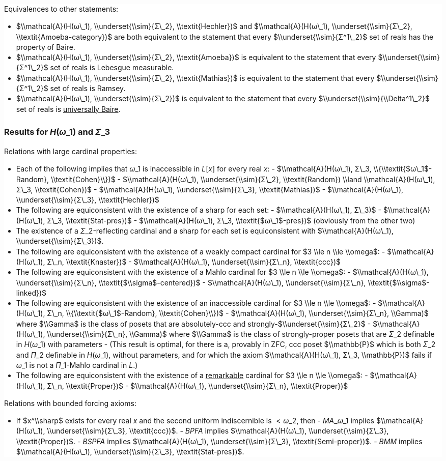Equivalences to other statements:
-    $\\mathcal{A}(H(ω\_1), \\underset{\\sim}{Σ\_2}, \\textit{Hechler})$ and $\\mathcal{A}(H(ω\_1), \\underset{\\sim}{Σ\_2}, \\textit{Amoeba-category})$ are both equivalent to the statement that every $\\underset{\\sim}{Σ^1\_2}$ set of reals has the property of Baire.
-    $\\mathcal{A}(H(ω\_1), \\underset{\\sim}{Σ\_2}, \\textit{Amoeba})$ is equivalent to the statement that every $\\underset{\\sim}{Σ^1\_2}$ set of reals is Lebesgue measurable.
-    $\\mathcal{A}(H(ω\_1), \\underset{\\sim}{Σ\_2}, \\textit{Mathias})$ is equivalent to the statement that every $\\underset{\\sim}{Σ^1\_2}$ set of reals is Ramsey.
-    $\\mathcal{A}(H(ω\_1), \\underset{\\sim}{Σ\_2})$ is equivalent to the statement that every $\\underset{\\sim}{\\Delta^1\_2}$ set of reals is [universally Baire](Projective#Suslin\_sets\_and\_universally\_Baire\_sets "Projective#Suslin\_sets\_and\_universally\_Baire\_sets").

### Results for $H(ω\_1)$ and $Σ\_3$
Relations with large cardinal properties:
-    Each of the following implies that $ω\_1$ is inaccessible in $L[x]$ for every real $x$:
    -    $\\mathcal{A}(H(ω\_1), Σ\_3, \\{\\textit{$ω\_1$-Random}, \\textit{Cohen}\\})$
    -    $\\mathcal{A}(H(ω\_1), \\underset{\\sim}{Σ\_2}, \\textit{Random}) \\land \\mathcal{A}(H(ω\_1), Σ\_3, \\textit{Cohen})$
    -    $\\mathcal{A}(H(ω\_1), \\underset{\\sim}{Σ\_3}, \\textit{Mathias})$
    -    $\\mathcal{A}(H(ω\_1), \\underset{\\sim}{Σ\_3}, \\textit{Hechler})$
-    The following are equiconsistent with the existence of a sharp for each set:
    -    $\\mathcal{A}(H(ω\_1), Σ\_3)$
    -    $\\mathcal{A}(H(ω\_1), Σ\_3, \\textit{Stat-pres})$
    -    $\\mathcal{A}(H(ω\_1), Σ\_3, \\textit{$ω\_1$-pres})$ (obviously from the other two)
-    The existence of a $Σ\_2$-reflecting cardinal and a sharp for each set is equiconsistent with $\\mathcal{A}(H(ω\_1), \\underset{\\sim}{Σ\_3})$.
-    The following are equiconsistent with the existence of a weakly compact cardinal for $3 \\le n \\le \\omega$:
    -    $\\mathcal{A}(H(ω\_1), Σ\_n, \\textit{Knaster})$
    -    $\\mathcal{A}(H(ω\_1), \\underset{\\sim}{Σ\_n}, \\textit{ccc})$
-    The following are equiconsistent with the existence of a Mahlo cardinal for $3 \\le n \\le \\omega$:
    -    $\\mathcal{A}(H(ω\_1), \\underset{\\sim}{Σ\_n}, \\textit{$\\sigma$-centered})$
    -    $\\mathcal{A}(H(ω\_1), \\underset{\\sim}{Σ\_n}, \\textit{$\\sigma$-linked})$
-    The following are equiconsistent with the existence of an inaccessible cardinal for $3 \\le n \\le \\omega$:
    -    $\\mathcal{A}(H(ω\_1), Σ\_n, \\{\\textit{$ω\_1$-Random}, \\textit{Cohen}\\})$
    -    $\\mathcal{A}(H(ω\_1), \\underset{\\sim}{Σ\_n}, \\Gamma)$ where $\\Gamma$ is the class of posets that are absolutely-ccc and strongly-$\\underset{\\sim}{Σ\_2}$
    -    $\\mathcal{A}(H(ω\_1), \\underset{\\sim}{Σ\_n}, \\Gamma)$ where $\\Gamma$ is the class of strongly-proper posets that are $Σ\_2$ definable in $H(ω\_1)$ with parameters
    -    (This result is optimal, for there is a, provably in ZFC, ccc poset $\\mathbb{P}$ which is both $Σ\_2$ and $Π\_2$ definable in $H(ω\_1)$, without parameters, and for which the axiom $\\mathcal{A}(H(ω\_1), Σ\_3, \\mathbb{P})$ fails if $ω\_1$ is not a $Π\_1$-Mahlo cardinal in $L$.)
-    The following are equiconsistent with the existence of a [remarkable](Remarkable "Remarkable") cardinal for $3 \\le n \\le \\omega$:
    -    $\\mathcal{A}(H(ω\_1), Σ\_n, \\textit{Proper})$
    -    $\\mathcal{A}(H(ω\_1), \\underset{\\sim}{Σ\_n}, \\textit{Proper})$

Relations with bounded forcing axioms:
-    If $x^\\sharp$ exists for every real $x$ and the second uniform indiscernible is $< ω\_2$, then
    -    $MA\_{ω\_1}$ implies $\\mathcal{A}(H(ω\_1), \\underset{\\sim}{Σ\_3}, \\textit{ccc})$.
    -    $BPFA$ implies $\\mathcal{A}(H(ω\_1), \\underset{\\sim}{Σ\_3}, \\textit{Proper})$.
    -    $BSPFA$ implies $\\mathcal{A}(H(ω\_1), \\underset{\\sim}{Σ\_3}, \\textit{Semi-proper})$.
    -    $BMM$ implies $\\mathcal{A}(H(ω\_1), \\underset{\\sim}{Σ\_3}, \\textit{Stat-pres})$.
